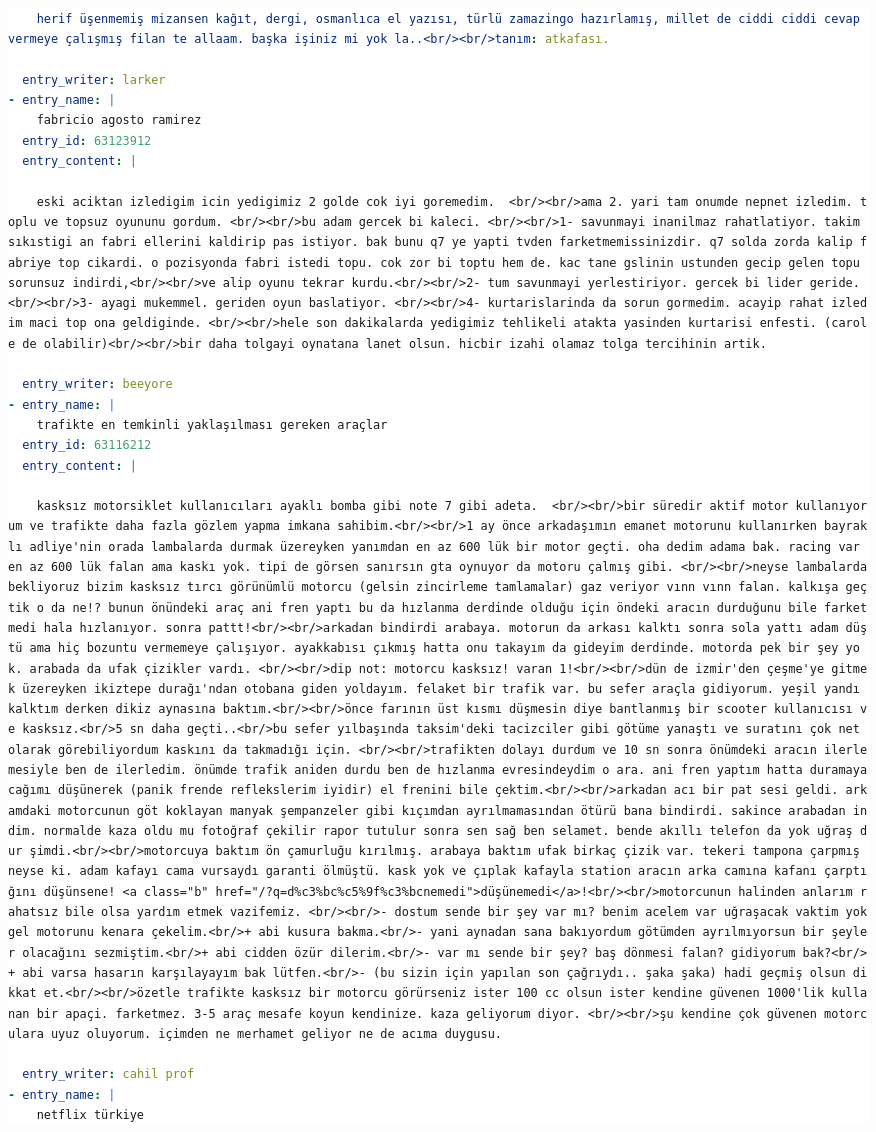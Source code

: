 ```yaml
    herif üşenmemiş mizansen kağıt, dergi, osmanlıca el yazısı, türlü zamazingo hazırlamış, millet de ciddi ciddi cevap vermeye çalışmış filan te allaam. başka işiniz mi yok la..<br/><br/>tanım: atkafası.
   
  entry_writer: larker
- entry_name: |
    fabricio agosto ramirez
  entry_id: 63123912
  entry_content: |
    
    eski aciktan izledigim icin yedigimiz 2 golde cok iyi goremedim.  <br/><br/>ama 2. yari tam onumde nepnet izledim. toplu ve topsuz oyununu gordum. <br/><br/>bu adam gercek bi kaleci. <br/><br/>1- savunmayi inanilmaz rahatlatiyor. takim sıkıstigi an fabri ellerini kaldirip pas istiyor. bak bunu q7 ye yapti tvden farketmemissinizdir. q7 solda zorda kalip fabriye top cikardi. o pozisyonda fabri istedi topu. cok zor bi toptu hem de. kac tane gslinin ustunden gecip gelen topu sorunsuz indirdi,<br/><br/>ve alip oyunu tekrar kurdu.<br/><br/>2- tum savunmayi yerlestiriyor. gercek bi lider geride. <br/><br/>3- ayagi mukemmel. geriden oyun baslatiyor. <br/><br/>4- kurtarislarinda da sorun gormedim. acayip rahat izledim maci top ona geldiginde. <br/><br/>hele son dakikalarda yedigimiz tehlikeli atakta yasinden kurtarisi enfesti. (carole de olabilir)<br/><br/>bir daha tolgayi oynatana lanet olsun. hicbir izahi olamaz tolga tercihinin artik.
   
  entry_writer: beeyore
- entry_name: |
    trafikte en temkinli yaklaşılması gereken araçlar
  entry_id: 63116212
  entry_content: |
    
    kasksız motorsiklet kullanıcıları ayaklı bomba gibi note 7 gibi adeta.  <br/><br/>bir süredir aktif motor kullanıyorum ve trafikte daha fazla gözlem yapma imkana sahibim.<br/><br/>1 ay önce arkadaşımın emanet motorunu kullanırken bayraklı adliye'nin orada lambalarda durmak üzereyken yanımdan en az 600 lük bir motor geçti. oha dedim adama bak. racing var en az 600 lük falan ama kaskı yok. tipi de görsen sanırsın gta oynuyor da motoru çalmış gibi. <br/><br/>neyse lambalarda bekliyoruz bizim kasksız tırcı görünümlü motorcu (gelsin zincirleme tamlamalar) gaz veriyor vınn vınn falan. kalkışa geçtik o da ne!? bunun önündeki araç ani fren yaptı bu da hızlanma derdinde olduğu için öndeki aracın durduğunu bile farketmedi hala hızlanıyor. sonra pattt!<br/><br/>arkadan bindirdi arabaya. motorun da arkası kalktı sonra sola yattı adam düştü ama hiç bozuntu vermemeye çalışıyor. ayakkabısı çıkmış hatta onu takayım da gideyim derdinde. motorda pek bir şey yok. arabada da ufak çizikler vardı. <br/><br/>dip not: motorcu kasksız! varan 1!<br/><br/>dün de izmir'den çeşme'ye gitmek üzereyken ikiztepe durağı'ndan otobana giden yoldayım. felaket bir trafik var. bu sefer araçla gidiyorum. yeşil yandı kalktım derken dikiz aynasına baktım.<br/><br/>önce farının üst kısmı düşmesin diye bantlanmış bir scooter kullanıcısı ve kasksız.<br/>5 sn daha geçti..<br/>bu sefer yılbaşında taksim'deki tacizciler gibi götüme yanaştı ve suratını çok net olarak görebiliyordum kaskını da takmadığı için. <br/><br/>trafikten dolayı durdum ve 10 sn sonra önümdeki aracın ilerlemesiyle ben de ilerledim. önümde trafik aniden durdu ben de hızlanma evresindeydim o ara. ani fren yaptım hatta duramayacağımı düşünerek (panik frende reflekslerim iyidir) el frenini bile çektim.<br/><br/>arkadan acı bir pat sesi geldi. arkamdaki motorcunun göt koklayan manyak şempanzeler gibi kıçımdan ayrılmamasından ötürü bana bindirdi. sakince arabadan indim. normalde kaza oldu mu fotoğraf çekilir rapor tutulur sonra sen sağ ben selamet. bende akıllı telefon da yok uğraş dur şimdi.<br/><br/>motorcuya baktım ön çamurluğu kırılmış. arabaya baktım ufak birkaç çizik var. tekeri tampona çarpmış neyse ki. adam kafayı cama vursaydı garanti ölmüştü. kask yok ve çıplak kafayla station aracın arka camına kafanı çarptığını düşünsene! <a class="b" href="/?q=d%c3%bc%c5%9f%c3%bcnemedi">düşünemedi</a>!<br/><br/>motorcunun halinden anlarım rahatsız bile olsa yardım etmek vazifemiz. <br/><br/>- dostum sende bir şey var mı? benim acelem var uğraşacak vaktim yok gel motorunu kenara çekelim.<br/>+ abi kusura bakma.<br/>- yani aynadan sana bakıyordum götümden ayrılmıyorsun bir şeyler olacağını sezmiştim.<br/>+ abi cidden özür dilerim.<br/>- var mı sende bir şey? baş dönmesi falan? gidiyorum bak?<br/>+ abi varsa hasarın karşılayayım bak lütfen.<br/>- (bu sizin için yapılan son çağrıydı.. şaka şaka) hadi geçmiş olsun dikkat et.<br/><br/>özetle trafikte kasksız bir motorcu görürseniz ister 100 cc olsun ister kendine güvenen 1000'lik kullanan bir apaçi. farketmez. 3-5 araç mesafe koyun kendinize. kaza geliyorum diyor. <br/><br/>şu kendine çok güvenen motorculara uyuz oluyorum. içimden ne merhamet geliyor ne de acıma duygusu.
   
  entry_writer: cahil prof
- entry_name: |
    netflix türkiye
```